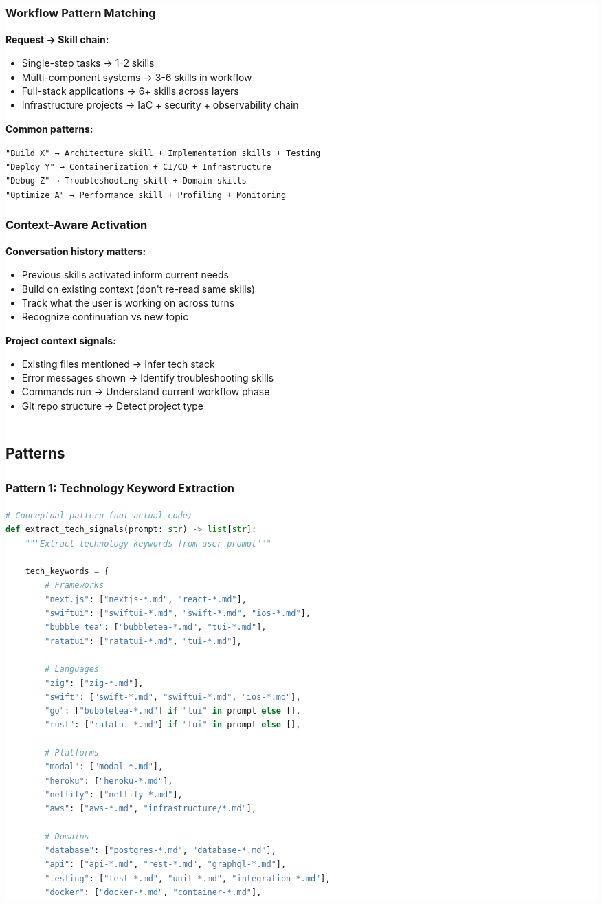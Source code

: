 ### Workflow Pattern Matching

**Request → Skill chain:**
- Single-step tasks → 1-2 skills
- Multi-component systems → 3-6 skills in workflow
- Full-stack applications → 6+ skills across layers
- Infrastructure projects → IaC + security + observability chain

**Common patterns:**
```
"Build X" → Architecture skill + Implementation skills + Testing
"Deploy Y" → Containerization + CI/CD + Infrastructure
"Debug Z" → Troubleshooting skill + Domain skills
"Optimize A" → Performance skill + Profiling + Monitoring
```

### Context-Aware Activation

**Conversation history matters:**
- Previous skills activated inform current needs
- Build on existing context (don't re-read same skills)
- Track what the user is working on across turns
- Recognize continuation vs new topic

**Project context signals:**
- Existing files mentioned → Infer tech stack
- Error messages shown → Identify troubleshooting skills
- Commands run → Understand current workflow phase
- Git repo structure → Detect project type

---

## Patterns

### Pattern 1: Technology Keyword Extraction

```python
# Conceptual pattern (not actual code)
def extract_tech_signals(prompt: str) -> list[str]:
    """Extract technology keywords from user prompt"""

    tech_keywords = {
        # Frameworks
        "next.js": ["nextjs-*.md", "react-*.md"],
        "swiftui": ["swiftui-*.md", "swift-*.md", "ios-*.md"],
        "bubble tea": ["bubbletea-*.md", "tui-*.md"],
        "ratatui": ["ratatui-*.md", "tui-*.md"],

        # Languages
        "zig": ["zig-*.md"],
        "swift": ["swift-*.md", "swiftui-*.md", "ios-*.md"],
        "go": ["bubbletea-*.md"] if "tui" in prompt else [],
        "rust": ["ratatui-*.md"] if "tui" in prompt else [],

        # Platforms
        "modal": ["modal-*.md"],
        "heroku": ["heroku-*.md"],
        "netlify": ["netlify-*.md"],
        "aws": ["aws-*.md", "infrastructure/*.md"],

        # Domains
        "database": ["postgres-*.md", "database-*.md"],
        "api": ["api-*.md", "rest-*.md", "graphql-*.md"],
        "testing": ["test-*.md", "unit-*.md", "integration-*.md"],
        "docker": ["docker-*.md", "container-*.md"],
```